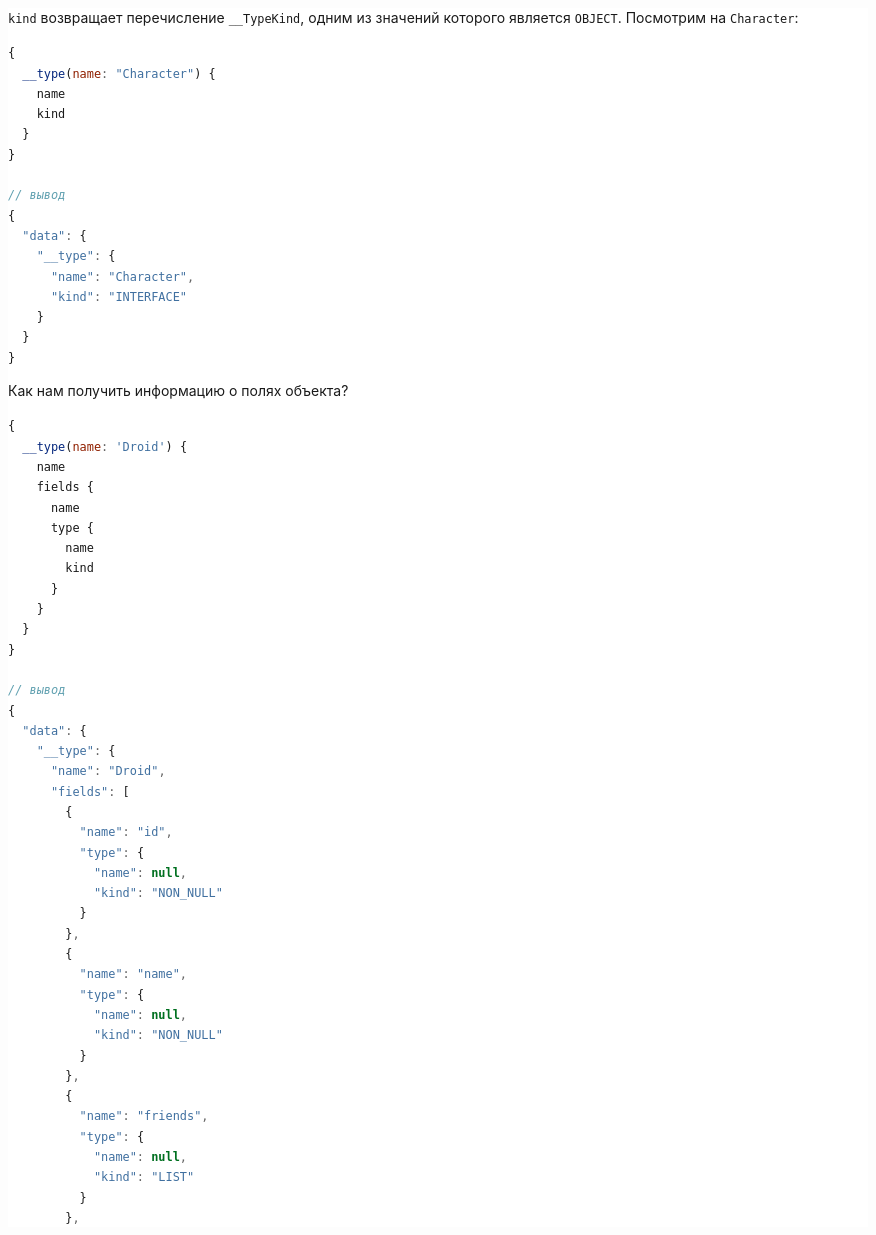 `kind` возвращает перечисление `__TypeKind`, одним из значений которого является `OBJECT`. Посмотрим на `Character`:

```js
{
  __type(name: "Character") {
    name
    kind
  }
}

// вывод
{
  "data": {
    "__type": {
      "name": "Character",
      "kind": "INTERFACE"
    }
  }
}
```

Как нам получить информацию о полях объекта?

```js
{
  __type(name: 'Droid') {
    name
    fields {
      name
      type {
        name
        kind
      }
    }
  }
}

// вывод
{
  "data": {
    "__type": {
      "name": "Droid",
      "fields": [
        {
          "name": "id",
          "type": {
            "name": null,
            "kind": "NON_NULL"
          }
        },
        {
          "name": "name",
          "type": {
            "name": null,
            "kind": "NON_NULL"
          }
        },
        {
          "name": "friends",
          "type": {
            "name": null,
            "kind": "LIST"
          }
        },
```